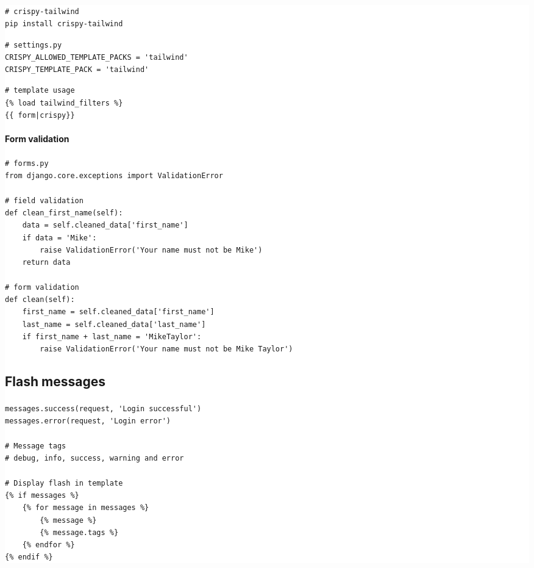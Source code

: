 ```
# crispy-tailwind
pip install crispy-tailwind
```

```
# settings.py
CRISPY_ALLOWED_TEMPLATE_PACKS = 'tailwind'
CRISPY_TEMPLATE_PACK = 'tailwind'
```

```
# template usage
{% load tailwind_filters %}
{{ form|crispy}}
```

#### Form validation

```
# forms.py
from django.core.exceptions import ValidationError

# field validation
def clean_first_name(self):
    data = self.cleaned_data['first_name']
    if data = 'Mike':
        raise ValidationError('Your name must not be Mike')
    return data

# form validation
def clean(self):
    first_name = self.cleaned_data['first_name']
    last_name = self.cleaned_data['last_name']
    if first_name + last_name = 'MikeTaylor':
        raise ValidationError('Your name must not be Mike Taylor')
```

## Flash messages

```
messages.success(request, 'Login successful')
messages.error(request, 'Login error')

# Message tags
# debug, info, success, warning and error

# Display flash in template
{% if messages %}
    {% for message in messages %}
        {% message %}
        {% message.tags %}
    {% endfor %}
{% endif %}
```
